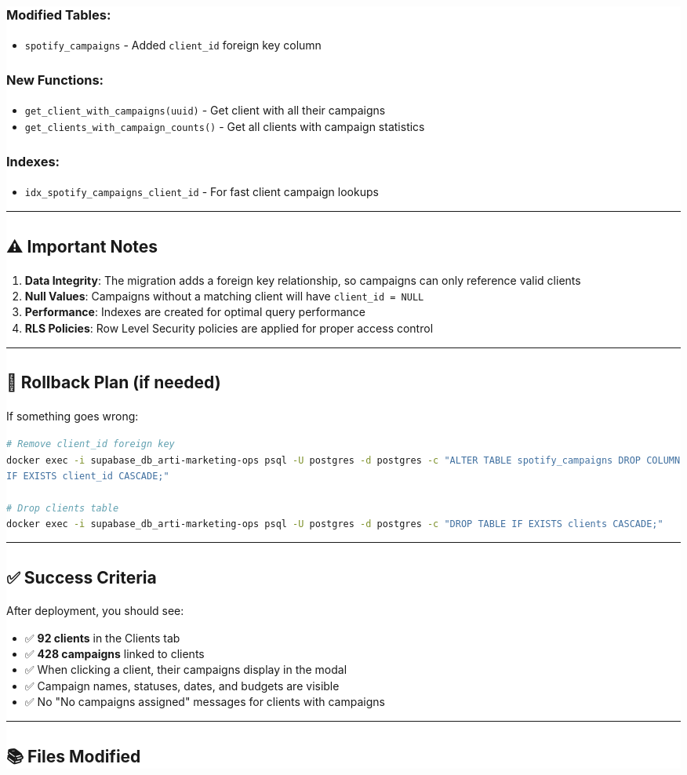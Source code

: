 ### **Modified Tables:**
- `spotify_campaigns` - Added `client_id` foreign key column

### **New Functions:**
- `get_client_with_campaigns(uuid)` - Get client with all their campaigns
- `get_clients_with_campaign_counts()` - Get all clients with campaign statistics

### **Indexes:**
- `idx_spotify_campaigns_client_id` - For fast client campaign lookups

---

## ⚠️ **Important Notes**

1. **Data Integrity**: The migration adds a foreign key relationship, so campaigns can only reference valid clients
2. **Null Values**: Campaigns without a matching client will have `client_id = NULL`
3. **Performance**: Indexes are created for optimal query performance
4. **RLS Policies**: Row Level Security policies are applied for proper access control

---

## 🔄 **Rollback Plan** (if needed)

If something goes wrong:

```bash
# Remove client_id foreign key
docker exec -i supabase_db_arti-marketing-ops psql -U postgres -d postgres -c "ALTER TABLE spotify_campaigns DROP COLUMN IF EXISTS client_id CASCADE;"

# Drop clients table
docker exec -i supabase_db_arti-marketing-ops psql -U postgres -d postgres -c "DROP TABLE IF EXISTS clients CASCADE;"
```

---

## ✅ **Success Criteria**

After deployment, you should see:

- ✅ **92 clients** in the Clients tab
- ✅ **428 campaigns** linked to clients
- ✅ When clicking a client, their campaigns display in the modal
- ✅ Campaign names, statuses, dates, and budgets are visible
- ✅ No "No campaigns assigned" messages for clients with campaigns

---

## 📚 **Files Modified**
